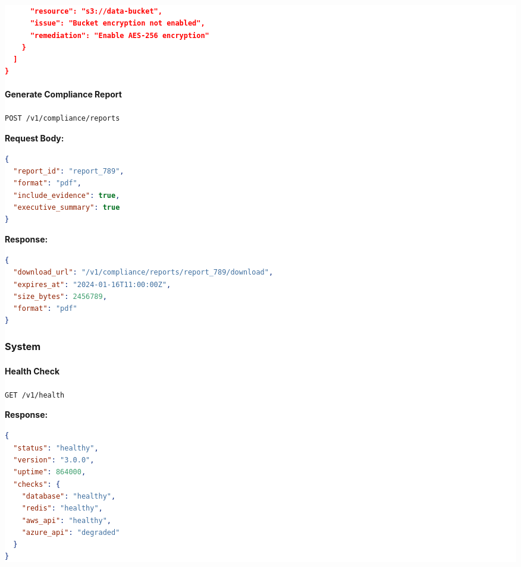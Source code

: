 ```json
      "resource": "s3://data-bucket",
      "issue": "Bucket encryption not enabled",
      "remediation": "Enable AES-256 encryption"
    }
  ]
}
```

#### Generate Compliance Report
```http
POST /v1/compliance/reports
```

**Request Body:**
```json
{
  "report_id": "report_789",
  "format": "pdf",
  "include_evidence": true,
  "executive_summary": true
}
```

**Response:**
```json
{
  "download_url": "/v1/compliance/reports/report_789/download",
  "expires_at": "2024-01-16T11:00:00Z",
  "size_bytes": 2456789,
  "format": "pdf"
}
```

### System

#### Health Check
```http
GET /v1/health
```

**Response:**
```json
{
  "status": "healthy",
  "version": "3.0.0",
  "uptime": 864000,
  "checks": {
    "database": "healthy",
    "redis": "healthy",
    "aws_api": "healthy",
    "azure_api": "degraded"
  }
}
```
